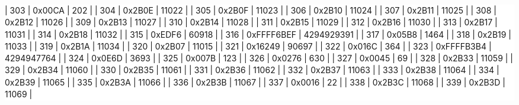 |     303 | 0x00CA      |         202 |
|     304 | 0x2B0E      |       11022 |
|     305 | 0x2B0F      |       11023 |
|     306 | 0x2B10      |       11024 |
|     307 | 0x2B11      |       11025 |
|     308 | 0x2B12      |       11026 |
|     309 | 0x2B13      |       11027 |
|     310 | 0x2B14      |       11028 |
|     311 | 0x2B15      |       11029 |
|     312 | 0x2B16      |       11030 |
|     313 | 0x2B17      |       11031 |
|     314 | 0x2B18      |       11032 |
|     315 | 0xEDF6      |       60918 |
|     316 | 0xFFFF6BEF  |  4294929391 |
|     317 | 0x05B8      |        1464 |
|     318 | 0x2B19      |       11033 |
|     319 | 0x2B1A      |       11034 |
|     320 | 0x2B07      |       11015 |
|     321 | 0x16249     |       90697 |
|     322 | 0x016C      |         364 |
|     323 | 0xFFFFB3B4  |  4294947764 |
|     324 | 0x0E6D      |        3693 |
|     325 | 0x007B      |         123 |
|     326 | 0x0276      |         630 |
|     327 | 0x0045      |          69 |
|     328 | 0x2B33      |       11059 |
|     329 | 0x2B34      |       11060 |
|     330 | 0x2B35      |       11061 |
|     331 | 0x2B36      |       11062 |
|     332 | 0x2B37      |       11063 |
|     333 | 0x2B38      |       11064 |
|     334 | 0x2B39      |       11065 |
|     335 | 0x2B3A      |       11066 |
|     336 | 0x2B3B      |       11067 |
|     337 | 0x0016      |          22 |
|     338 | 0x2B3C      |       11068 |
|     339 | 0x2B3D      |       11069 |